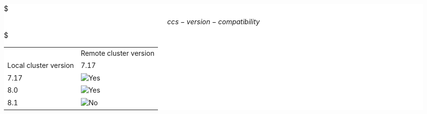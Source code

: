$$$ccs-version-compatibility$$$

|     |     |
| --- | --- |
|  | Remote cluster version |
| Local cluster version | 7.17 | 8.0 | 8.1 | 8.2 | 8.3 | 8.4 | 8.5 | 8.6 | 8.7 | 8.8 | 8.9 | 8.10 | 8.11 | 8.12 | 8.13 | 8.14 | 8.15 | 8.16 | 8.17 | 8.18 | 8.19 | 9.0 | 9.1 |
| 7.17 | ![Yes](https://doc-icons.s3.us-east-2.amazonaws.com/icon-yes.png "") | ![Yes](https://doc-icons.s3.us-east-2.amazonaws.com/icon-yes.png "") | ![Yes](https://doc-icons.s3.us-east-2.amazonaws.com/icon-yes.png "") | ![Yes](https://doc-icons.s3.us-east-2.amazonaws.com/icon-yes.png "") | ![Yes](https://doc-icons.s3.us-east-2.amazonaws.com/icon-yes.png "") | ![Yes](https://doc-icons.s3.us-east-2.amazonaws.com/icon-yes.png "") | ![Yes](https://doc-icons.s3.us-east-2.amazonaws.com/icon-yes.png "") | ![Yes](https://doc-icons.s3.us-east-2.amazonaws.com/icon-yes.png "") | ![Yes](https://doc-icons.s3.us-east-2.amazonaws.com/icon-yes.png "") | ![Yes](https://doc-icons.s3.us-east-2.amazonaws.com/icon-yes.png "") | ![Yes](https://doc-icons.s3.us-east-2.amazonaws.com/icon-yes.png "") | ![Yes](https://doc-icons.s3.us-east-2.amazonaws.com/icon-yes.png "") | ![Yes](https://doc-icons.s3.us-east-2.amazonaws.com/icon-yes.png "") | ![Yes](https://doc-icons.s3.us-east-2.amazonaws.com/icon-yes.png "") | ![Yes](https://doc-icons.s3.us-east-2.amazonaws.com/icon-yes.png "") | ![Yes](https://doc-icons.s3.us-east-2.amazonaws.com/icon-yes.png "") | ![Yes](https://doc-icons.s3.us-east-2.amazonaws.com/icon-yes.png "") | ![Yes](https://doc-icons.s3.us-east-2.amazonaws.com/icon-yes.png "") | ![Yes](https://doc-icons.s3.us-east-2.amazonaws.com/icon-yes.png "") | ![Yes](https://doc-icons.s3.us-east-2.amazonaws.com/icon-yes.png "") | ![Yes](https://doc-icons.s3.us-east-2.amazonaws.com/icon-yes.png "") | ![No](https://doc-icons.s3.us-east-2.amazonaws.com/icon-no.png "") | ![No](https://doc-icons.s3.us-east-2.amazonaws.com/icon-no.png "") |
| 8.0 | ![Yes](https://doc-icons.s3.us-east-2.amazonaws.com/icon-yes.png "") | ![Yes](https://doc-icons.s3.us-east-2.amazonaws.com/icon-yes.png "") | ![Yes](https://doc-icons.s3.us-east-2.amazonaws.com/icon-yes.png "") | ![Yes](https://doc-icons.s3.us-east-2.amazonaws.com/icon-yes.png "") | ![Yes](https://doc-icons.s3.us-east-2.amazonaws.com/icon-yes.png "") | ![Yes](https://doc-icons.s3.us-east-2.amazonaws.com/icon-yes.png "") | ![Yes](https://doc-icons.s3.us-east-2.amazonaws.com/icon-yes.png "") | ![Yes](https://doc-icons.s3.us-east-2.amazonaws.com/icon-yes.png "") | ![Yes](https://doc-icons.s3.us-east-2.amazonaws.com/icon-yes.png "") | ![Yes](https://doc-icons.s3.us-east-2.amazonaws.com/icon-yes.png "") | ![Yes](https://doc-icons.s3.us-east-2.amazonaws.com/icon-yes.png "") | ![Yes](https://doc-icons.s3.us-east-2.amazonaws.com/icon-yes.png "") | ![Yes](https://doc-icons.s3.us-east-2.amazonaws.com/icon-yes.png "") | ![Yes](https://doc-icons.s3.us-east-2.amazonaws.com/icon-yes.png "") | ![Yes](https://doc-icons.s3.us-east-2.amazonaws.com/icon-yes.png "") | ![Yes](https://doc-icons.s3.us-east-2.amazonaws.com/icon-yes.png "") | ![Yes](https://doc-icons.s3.us-east-2.amazonaws.com/icon-yes.png "") | ![Yes](https://doc-icons.s3.us-east-2.amazonaws.com/icon-yes.png "") | ![Yes](https://doc-icons.s3.us-east-2.amazonaws.com/icon-yes.png "") | ![Yes](https://doc-icons.s3.us-east-2.amazonaws.com/icon-yes.png "") | ![Yes](https://doc-icons.s3.us-east-2.amazonaws.com/icon-yes.png "") | ![No](https://doc-icons.s3.us-east-2.amazonaws.com/icon-no.png "") | ![No](https://doc-icons.s3.us-east-2.amazonaws.com/icon-no.png "") |
| 8.1 | ![No](https://doc-icons.s3.us-east-2.amazonaws.com/icon-no.png "") | ![Yes](https://doc-icons.s3.us-east-2.amazonaws.com/icon-yes.png "") | ![Yes](https://doc-icons.s3.us-east-2.amazonaws.com/icon-yes.png "") | ![Yes](https://doc-icons.s3.us-east-2.amazonaws.com/icon-yes.png "") | ![Yes](https://doc-icons.s3.us-east-2.amazonaws.com/icon-yes.png "") | ![Yes](https://doc-icons.s3.us-east-2.amazonaws.com/icon-yes.png "") | ![Yes](https://doc-icons.s3.us-east-2.amazonaws.com/icon-yes.png "") | ![Yes](https://doc-icons.s3.us-east-2.amazonaws.com/icon-yes.png "") | ![Yes](https://doc-icons.s3.us-east-2.amazonaws.com/icon-yes.png "") | ![Yes](https://doc-icons.s3.us-east-2.amazonaws.com/icon-yes.png "") | ![Yes](https://doc-icons.s3.us-east-2.amazonaws.com/icon-yes.png "") | ![Yes](https://doc-icons.s3.us-east-2.amazonaws.com/icon-yes.png "") | ![Yes](https://doc-icons.s3.us-east-2.amazonaws.com/icon-yes.png "") | ![Yes](https://doc-icons.s3.us-east-2.amazonaws.com/icon-yes.png "") | ![Yes](https://doc-icons.s3.us-east-2.amazonaws.com/icon-yes.png "") | ![Yes](https://doc-icons.s3.us-east-2.amazonaws.com/icon-yes.png "") | ![Yes](https://doc-icons.s3.us-east-2.amazonaws.com/icon-yes.png "") | ![Yes](https://doc-icons.s3.us-east-2.amazonaws.com/icon-yes.png "") | ![Yes](https://doc-icons.s3.us-east-2.amazonaws.com/icon-yes.png "") | ![Yes](https://doc-icons.s3.us-east-2.amazonaws.com/icon-yes.png "") | ![Yes](https://doc-icons.s3.us-east-2.amazonaws.com/icon-yes.png "") | ![No](https://doc-icons.s3.us-east-2.amazonaws.com/icon-no.png "") | ![No](https://doc-icons.s3.us-east-2.amazonaws.com/icon-no.png "") |